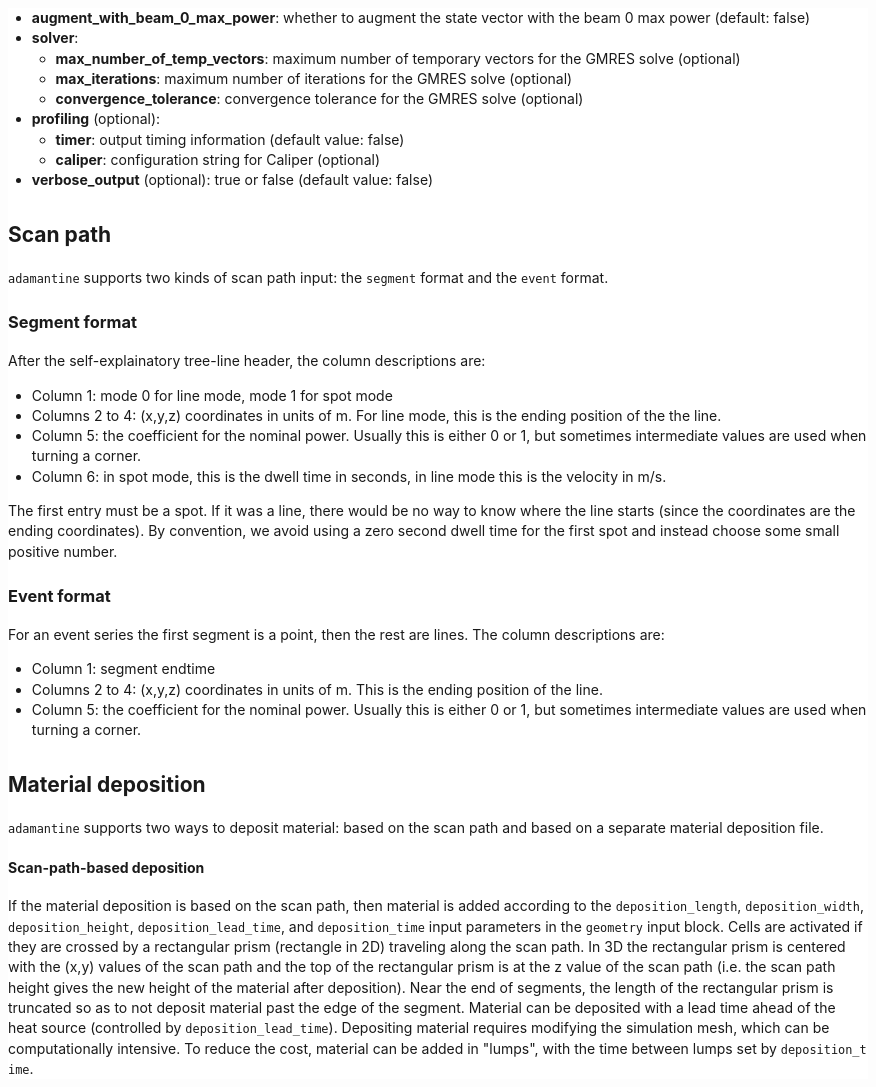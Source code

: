   * **augment\_with\_beam\_0\_max_power**: whether to augment the state vector with the beam 0 max power (default: false)
  * **solver**:
    * **max\_number\_of\_temp\_vectors**: maximum number of temporary vectors for the GMRES solve (optional)
    * **max\_iterations**: maximum number of iterations for the GMRES solve (optional)
    * **convergence\_tolerance**: convergence tolerance for the GMRES solve (optional)
* **profiling** (optional):
  * **timer**: output timing information (default value: false)
  * **caliper**: configuration string for Caliper (optional)
* **verbose\_output** (optional): true or false (default value: false)


## Scan path
`adamantine` supports two kinds of scan path input: the `segment` format and the
`event` format.
### Segment format
After the self-explainatory tree-line header, the column descriptions are:
* Column 1: mode 0 for line mode, mode 1 for spot mode
* Columns 2 to 4: (x,y,z) coordinates in units of m. For line mode, this
is the ending position of the the line.
* Column 5: the coefficient for the nominal power. Usually this is either
0 or 1, but sometimes intermediate values are used when turning a corner.
* Column 6: in spot mode, this is the dwell time in seconds, in line mode
this is the velocity in m/s.

The first entry must be a spot. If it was a line, there would be no way
to know where the line starts (since the coordinates are the ending coordinates).
By convention, we avoid using a zero second dwell time for the first spot
and instead choose some small positive number.
### Event format
For an event series the first segment is a point, then the rest are lines.
The column descriptions are:
* Column 1: segment endtime
* Columns 2 to 4: (x,y,z) coordinates in units of m. This is the ending
position of the line.
* Column 5: the coefficient for the nominal power. Usually this is either
0 or 1, but sometimes intermediate values are used when turning a corner.

## Material deposition
`adamantine` supports two ways to deposit material: based on the scan path and
based on a separate material deposition file.

#### Scan-path-based deposition
If the material deposition is based on the scan path, then material is added
according to the `deposition_length`, `deposition_width`, `deposition_height`, 
`deposition_lead_time`, and `deposition_time` input parameters in the `geometry` 
input block. Cells are activated if they are crossed by a rectangular prism 
(rectangle in 2D) traveling along the scan path. In 3D the rectangular prism 
is centered with the (x,y) values of the scan path and the top of the rectangular 
prism is at the z value of the scan path (i.e. the scan path height gives the 
new height of the material after deposition). Near the end of segments, the 
length of the rectangular prism is truncated so as to not deposit material 
past the edge of the segment. Material can be deposited with a lead time ahead 
of the heat source (controlled by `deposition_lead_time`). Depositing material 
requires modifying the simulation mesh, which can be computationally intensive. 
To reduce the cost, material can be added in "lumps", with the time between 
lumps set by `deposition_time`.
